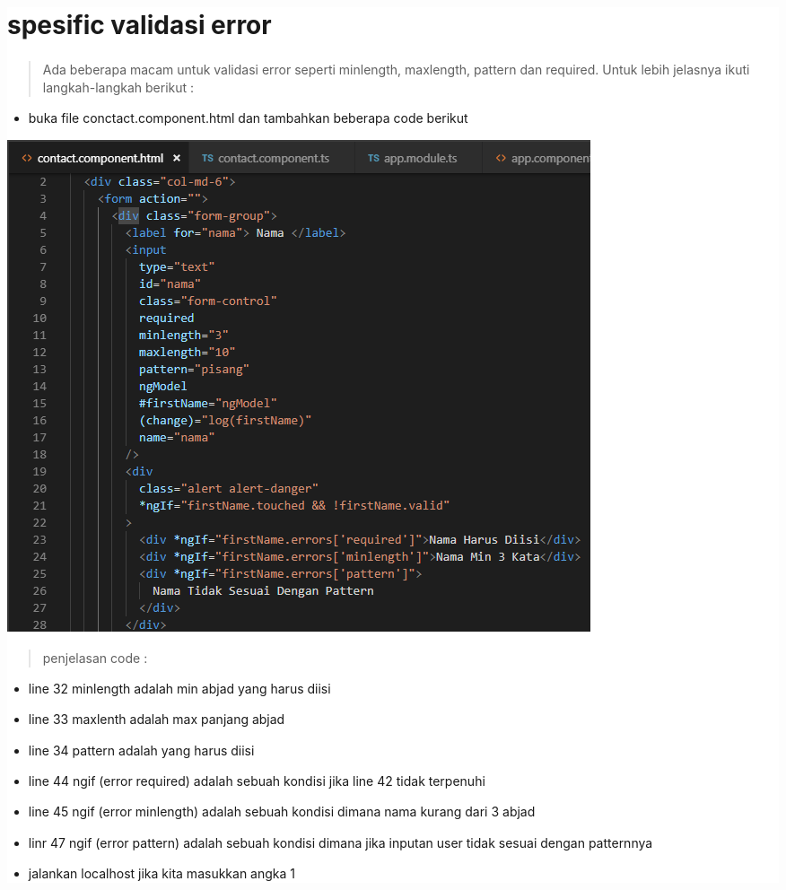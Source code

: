 spesific validasi error
=======================

>   Ada beberapa macam untuk validasi error seperti minlength, maxlength,
>   pattern dan required. Untuk lebih jelasnya ikuti langkah-langkah berikut :

-   buka file conctact.component.html dan tambahkan beberapa code berikut

![](media/90b46dc2cdccba675564a3c862643edd.png)

>   penjelasan code :

-   line 32 minlength adalah min abjad yang harus diisi

-   line 33 maxlenth adalah max panjang abjad

-   line 34 pattern adalah yang harus diisi

-   line 44 ngif (error required) adalah sebuah kondisi jika line 42 tidak
    terpenuhi

-   line 45 ngif (error minlength) adalah sebuah kondisi dimana nama kurang dari
    3 abjad

-   linr 47 ngif (error pattern) adalah sebuah kondisi dimana jika inputan user
    tidak sesuai dengan patternnya

-   jalankan localhost jika kita masukkan angka 1
